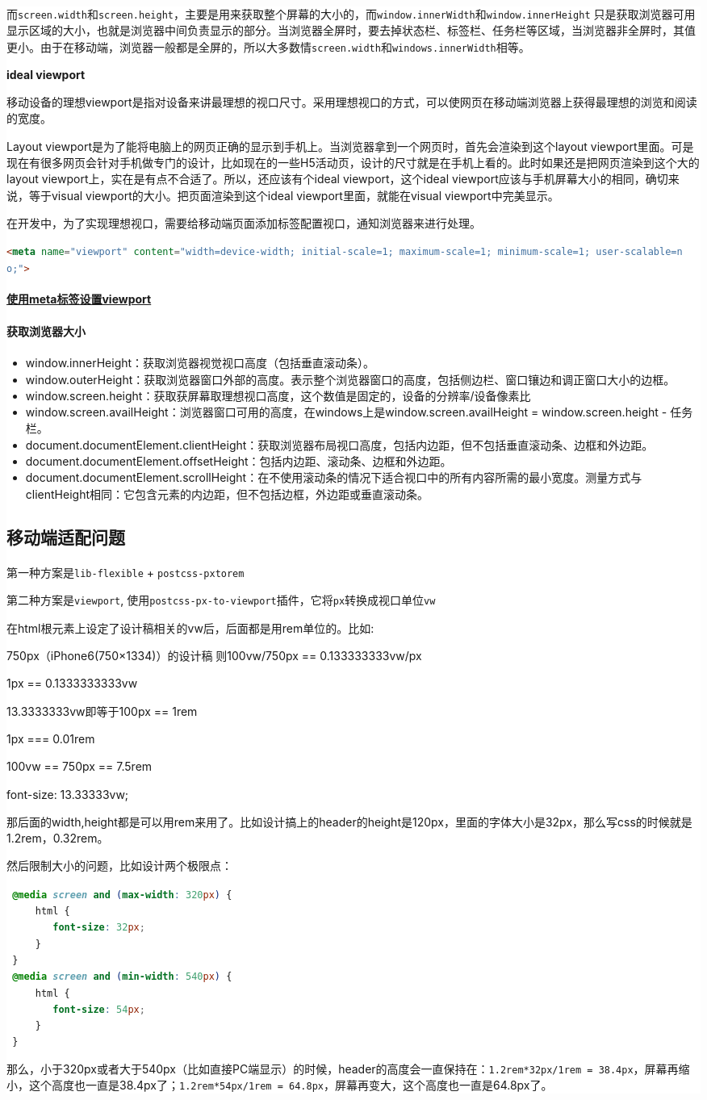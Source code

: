 而`screen.width`和`screen.height`，主要是用来获取整个屏幕的大小的，而`window.innerWidth`和`window.innerHeight`
只是获取浏览器可用显示区域的大小，也就是浏览器中间负责显示的部分。当浏览器全屏时，要去掉状态栏、标签栏、任务栏等区域，当浏览器非全屏时，其值更小。由于在移动端，浏览器一般都是全屏的，所以大多数情`screen.width`和`windows.innerWidth`相等。


**ideal viewport**

移动设备的理想viewport是指对设备来讲最理想的视口尺寸。采用理想视口的方式，可以使网页在移动端浏览器上获得最理想的浏览和阅读的宽度。

Layout viewport是为了能将电脑上的网页正确的显示到手机上。当浏览器拿到一个网页时，首先会渲染到这个layout viewport里面。可是现在有很多网页会针对手机做专门的设计，比如现在的一些H5活动页，设计的尺寸就是在手机上看的。此时如果还是把网页渲染到这个大的layout viewport上，实在是有点不合适了。所以，还应该有个ideal viewport，这个ideal viewport应该与手机屏幕大小的相同，确切来说，等于visual viewport的大小。把页面渲染到这个ideal viewport里面，就能在visual viewport中完美显示。

在开发中，为了实现理想视口，需要给移动端页面添加标签配置视口，通知浏览器来进行处理。
```html
<meta name="viewport" content="width=device-width; initial-scale=1; maximum-scale=1; minimum-scale=1; user-scalable=no;">
```

#### [使用meta标签设置viewport](https://segmentfault.com/a/1190000020218602)

#### 获取浏览器大小

- window.innerHeight：获取浏览器视觉视口高度（包括垂直滚动条）。
- window.outerHeight：获取浏览器窗口外部的高度。表示整个浏览器窗口的高度，包括侧边栏、窗口镶边和调正窗口大小的边框。
- window.screen.height：获取获屏幕取理想视口高度，这个数值是固定的，设备的分辨率/设备像素比
- window.screen.availHeight：浏览器窗口可用的高度，在windows上是window.screen.availHeight = window.screen.height - 任务栏。
- document.documentElement.clientHeight：获取浏览器布局视口高度，包括内边距，但不包括垂直滚动条、边框和外边距。
- document.documentElement.offsetHeight：包括内边距、滚动条、边框和外边距。
- document.documentElement.scrollHeight：在不使用滚动条的情况下适合视口中的所有内容所需的最小宽度。测量方式与clientHeight相同：它包含元素的内边距，但不包括边框，外边距或垂直滚动条。


## 移动端适配问题

第一种方案是`lib-flexible` + `postcss-pxtorem`

第二种方案是`viewport`, 使用`postcss-px-to-viewport`插件，它将`px`转换成视口单位`vw`

在html根元素上设定了设计稿相关的vw后，后面都是用rem单位的。比如:

750px（iPhone6(750×1334)）的设计稿 则100vw/750px == 0.133333333vw/px

1px == 0.1333333333vw

13.3333333vw即等于100px == 1rem

1px === 0.01rem

100vw == 750px == 7.5rem

font-size: 13.33333vw; 

那后面的width,height都是可以用rem来用了。比如设计搞上的header的height是120px，里面的字体大小是32px，那么写css的时候就是1.2rem，0.32rem。

然后限制大小的问题，比如设计两个极限点： 
```css
 @media screen and (max-width: 320px) { 
     html { 
        font-size: 32px;
     }
 } 
 @media screen and (min-width: 540px) { 
     html { 
        font-size: 54px; 
     } 
 }
```
那么，小于320px或者大于540px（比如直接PC端显示）的时候，header的高度会一直保持在：`1.2rem*32px/1rem = 38.4px`，屏幕再缩小，这个高度也一直是38.4px了；`1.2rem*54px/1rem = 64.8px`，屏幕再变大，这个高度也一直是64.8px了。